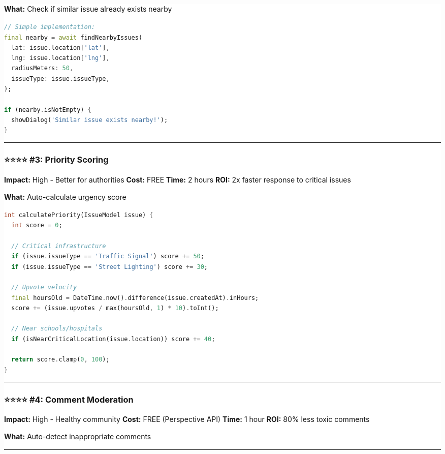**What:** Check if similar issue already exists nearby

```dart
// Simple implementation:
final nearby = await findNearbyIssues(
  lat: issue.location['lat'],
  lng: issue.location['lng'],
  radiusMeters: 50,
  issueType: issue.issueType,
);

if (nearby.isNotEmpty) {
  showDialog('Similar issue exists nearby!');
}
```

---

### ⭐⭐⭐⭐ #3: Priority Scoring
**Impact:** High - Better for authorities
**Cost:** FREE
**Time:** 2 hours
**ROI:** 2x faster response to critical issues

**What:** Auto-calculate urgency score

```dart
int calculatePriority(IssueModel issue) {
  int score = 0;
  
  // Critical infrastructure
  if (issue.issueType == 'Traffic Signal') score += 50;
  if (issue.issueType == 'Street Lighting') score += 30;
  
  // Upvote velocity
  final hoursOld = DateTime.now().difference(issue.createdAt).inHours;
  score += (issue.upvotes / max(hoursOld, 1) * 10).toInt();
  
  // Near schools/hospitals
  if (isNearCriticalLocation(issue.location)) score += 40;
  
  return score.clamp(0, 100);
}
```

---

### ⭐⭐⭐⭐ #4: Comment Moderation
**Impact:** High - Healthy community
**Cost:** FREE (Perspective API)
**Time:** 1 hour
**ROI:** 80% less toxic comments

**What:** Auto-detect inappropriate comments

---
